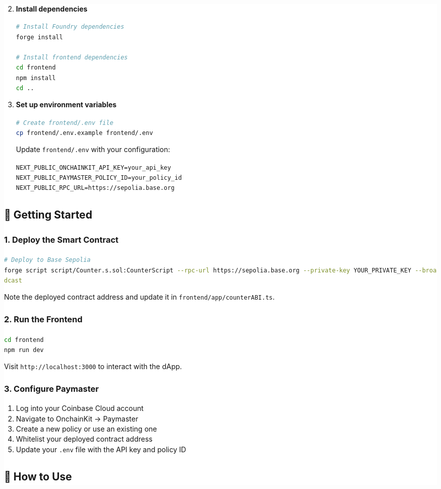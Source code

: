 2. **Install dependencies**
   ```bash
   # Install Foundry dependencies
   forge install
   
   # Install frontend dependencies
   cd frontend
   npm install
   cd ..
   ```

3. **Set up environment variables**
   ```bash
   # Create frontend/.env file
   cp frontend/.env.example frontend/.env
   ```
   
   Update `frontend/.env` with your configuration:
   ```env
   NEXT_PUBLIC_ONCHAINKIT_API_KEY=your_api_key
   NEXT_PUBLIC_PAYMASTER_POLICY_ID=your_policy_id
   NEXT_PUBLIC_RPC_URL=https://sepolia.base.org
   ```

## 🚀 Getting Started

### 1. Deploy the Smart Contract

```bash
# Deploy to Base Sepolia
forge script script/Counter.s.sol:CounterScript --rpc-url https://sepolia.base.org --private-key YOUR_PRIVATE_KEY --broadcast
```

Note the deployed contract address and update it in `frontend/app/counterABI.ts`.

### 2. Run the Frontend

```bash
cd frontend
npm run dev
```

Visit `http://localhost:3000` to interact with the dApp.

### 3. Configure Paymaster

1. Log into your Coinbase Cloud account
2. Navigate to OnchainKit → Paymaster
3. Create a new policy or use an existing one
4. Whitelist your deployed contract address
5. Update your `.env` file with the API key and policy ID

## 🎯 How to Use
